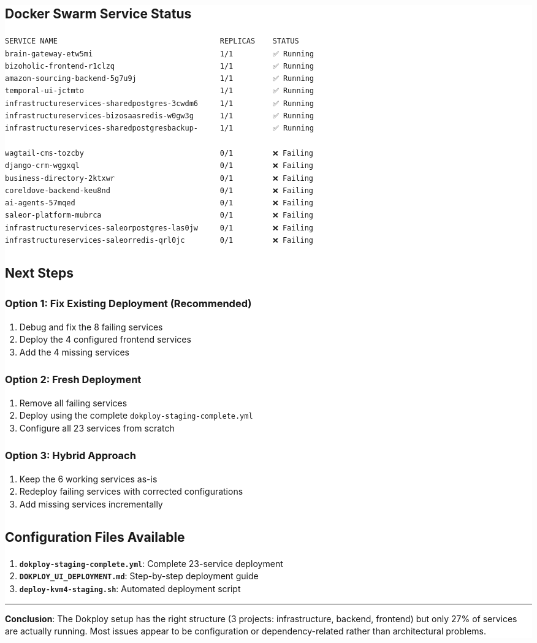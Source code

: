 ## Docker Swarm Service Status

```
SERVICE NAME                                     REPLICAS    STATUS
brain-gateway-etw5mi                             1/1         ✅ Running
bizoholic-frontend-r1clzq                        1/1         ✅ Running
amazon-sourcing-backend-5g7u9j                   1/1         ✅ Running
temporal-ui-jctmto                               1/1         ✅ Running
infrastructureservices-sharedpostgres-3cwdm6     1/1         ✅ Running
infrastructureservices-bizosaasredis-w0gw3g      1/1         ✅ Running
infrastructureservices-sharedpostgresbackup-     1/1         ✅ Running

wagtail-cms-tozcby                               0/1         ❌ Failing
django-crm-wggxql                                0/1         ❌ Failing
business-directory-2ktxwr                        0/1         ❌ Failing
coreldove-backend-keu8nd                         0/1         ❌ Failing
ai-agents-57mqed                                 0/1         ❌ Failing
saleor-platform-mubrca                           0/1         ❌ Failing
infrastructureservices-saleorpostgres-las0jw     0/1         ❌ Failing
infrastructureservices-saleorredis-qrl0jc        0/1         ❌ Failing
```

## Next Steps

### Option 1: Fix Existing Deployment (Recommended)
1. Debug and fix the 8 failing services
2. Deploy the 4 configured frontend services
3. Add the 4 missing services

### Option 2: Fresh Deployment
1. Remove all failing services
2. Deploy using the complete `dokploy-staging-complete.yml`
3. Configure all 23 services from scratch

### Option 3: Hybrid Approach
1. Keep the 6 working services as-is
2. Redeploy failing services with corrected configurations
3. Add missing services incrementally

## Configuration Files Available

1. **`dokploy-staging-complete.yml`**: Complete 23-service deployment
2. **`DOKPLOY_UI_DEPLOYMENT.md`**: Step-by-step deployment guide
3. **`deploy-kvm4-staging.sh`**: Automated deployment script

---

**Conclusion**: The Dokploy setup has the right structure (3 projects: infrastructure, backend, frontend) but only 27% of services are actually running. Most issues appear to be configuration or dependency-related rather than architectural problems.
